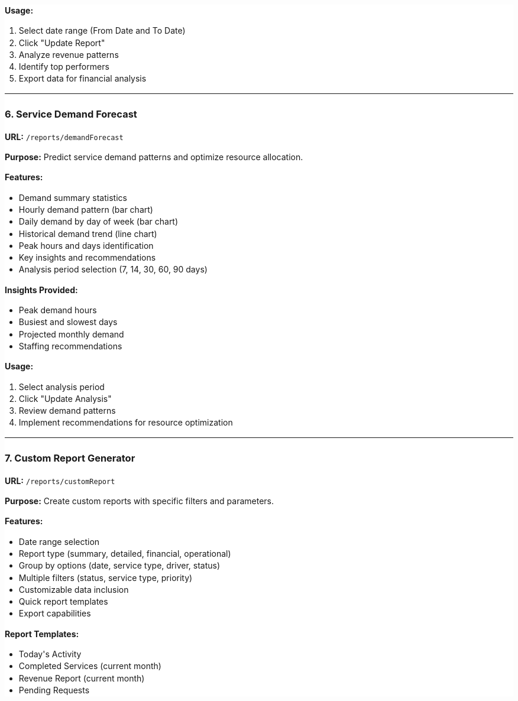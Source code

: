 **Usage:**
1. Select date range (From Date and To Date)
2. Click "Update Report"
3. Analyze revenue patterns
4. Identify top performers
5. Export data for financial analysis

---

### 6. Service Demand Forecast
**URL:** `/reports/demandForecast`

**Purpose:** Predict service demand patterns and optimize resource allocation.

**Features:**
- Demand summary statistics
- Hourly demand pattern (bar chart)
- Daily demand by day of week (bar chart)
- Historical demand trend (line chart)
- Peak hours and days identification
- Key insights and recommendations
- Analysis period selection (7, 14, 30, 60, 90 days)

**Insights Provided:**
- Peak demand hours
- Busiest and slowest days
- Projected monthly demand
- Staffing recommendations

**Usage:**
1. Select analysis period
2. Click "Update Analysis"
3. Review demand patterns
4. Implement recommendations for resource optimization

---

### 7. Custom Report Generator
**URL:** `/reports/customReport`

**Purpose:** Create custom reports with specific filters and parameters.

**Features:**
- Date range selection
- Report type (summary, detailed, financial, operational)
- Group by options (date, service type, driver, status)
- Multiple filters (status, service type, priority)
- Customizable data inclusion
- Quick report templates
- Export capabilities

**Report Templates:**
- Today's Activity
- Completed Services (current month)
- Revenue Report (current month)
- Pending Requests
